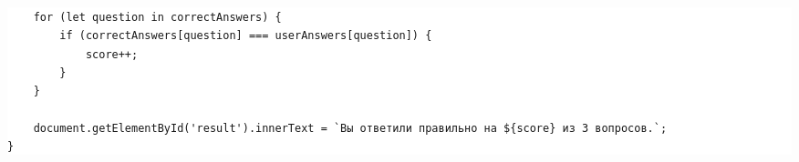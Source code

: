         for (let question in correctAnswers) {
            if (correctAnswers[question] === userAnswers[question]) {
                score++;
            }
        }

        document.getElementById('result').innerText = `Вы ответили правильно на ${score} из 3 вопросов.`;
    }
</script>

</body>
</html>
